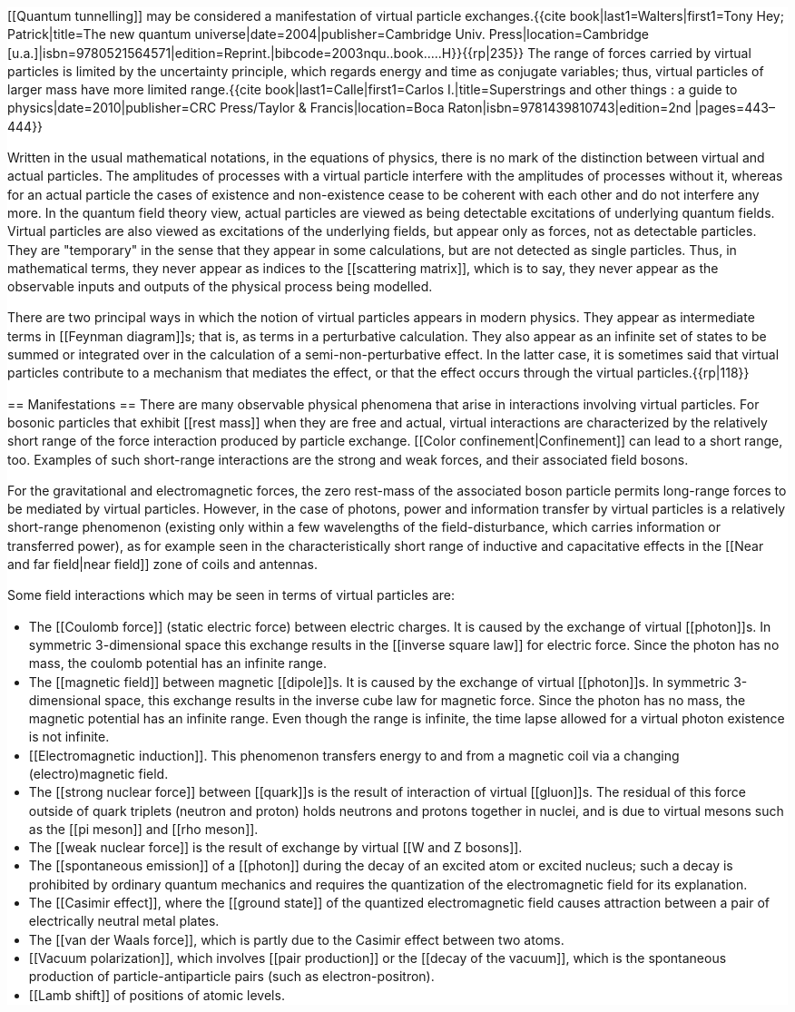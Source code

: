 [[Quantum tunnelling]] may be considered a manifestation of virtual particle exchanges.<ref>{{cite book|last1=Walters|first1=Tony Hey; Patrick|title=The new quantum universe|date=2004|publisher=Cambridge Univ. Press|location=Cambridge [u.a.]|isbn=9780521564571|edition=Reprint.|bibcode=2003nqu..book.....H}}</ref>{{rp|235}} The range of forces carried by virtual particles is limited by the uncertainty principle, which regards energy and time as conjugate variables; thus, virtual particles of larger mass have more limited range.<ref name=Calle>{{cite book|last1=Calle|first1=Carlos I.|title=Superstrings and other things : a guide to physics|date=2010|publisher=CRC Press/Taylor & Francis|location=Boca Raton|isbn=9781439810743|edition=2nd |pages=443&ndash;444}}</ref>

Written in the usual mathematical notations, in the equations of physics, there is no mark of the distinction between virtual and actual particles. The amplitudes of processes with a virtual particle interfere with the amplitudes of processes without it, whereas for an actual particle the cases of existence and non-existence cease to be coherent with each other and do not interfere any more. In the quantum field theory view, actual particles are viewed as being detectable excitations of underlying quantum fields. Virtual particles are also viewed as excitations of the underlying fields, but appear only as forces, not as detectable particles. They are "temporary" in the sense that they appear in some calculations, but are not detected as single particles. Thus, in mathematical terms, they never appear as indices to the [[scattering matrix]], which is to say, they never appear as the observable inputs and outputs of the physical process being modelled.

There are two principal ways in which the notion of virtual particles appears in modern physics. They appear as intermediate terms in [[Feynman diagram]]s; that is, as terms in a perturbative calculation. They also appear as an infinite set of states to be summed or integrated over in the calculation of a semi-non-perturbative effect.  In the latter case, it is sometimes said that virtual particles contribute to a mechanism that mediates the effect, or that the effect occurs through the virtual particles.<ref name=Thomson/>{{rp|118}}

== Manifestations ==
There are many observable physical phenomena that arise in interactions involving virtual particles. For bosonic particles that exhibit [[rest mass]] when they are free and actual, virtual interactions are characterized by the relatively short range of the force interaction produced by particle exchange. [[Color confinement|Confinement]] can lead to a short range, too. Examples of such short-range interactions are the strong and weak forces, and their associated field bosons.

For the gravitational and electromagnetic forces, the zero rest-mass of the associated boson particle permits long-range forces to be mediated by virtual particles. However, in the case of photons, power and information transfer by virtual particles is a relatively short-range phenomenon (existing only within a few wavelengths of the field-disturbance, which carries information or transferred power), as for example seen in the characteristically short range of inductive and capacitative effects in the [[Near and far field|near field]] zone of coils and antennas.

Some field interactions which may be seen in terms of virtual particles are:
* The [[Coulomb force]] (static electric force) between electric charges. It is caused by the exchange of virtual [[photon]]s. In symmetric 3-dimensional space this exchange results in the [[inverse square law]] for electric force.  Since the photon has no mass, the coulomb potential has an infinite range.
* The [[magnetic field]] between magnetic [[dipole]]s. It is caused by the exchange of virtual [[photon]]s. In symmetric 3-dimensional space, this exchange results in the inverse cube law for magnetic force.  Since the photon has no mass, the magnetic potential has an infinite range. Even though the range is infinite, the time lapse allowed for a virtual photon existence is not infinite.
* [[Electromagnetic induction]]. This phenomenon transfers energy to and from a magnetic coil via a changing (electro)magnetic field.
* The [[strong nuclear force]] between [[quark]]s is the result of interaction of virtual [[gluon]]s. The residual of this force outside of quark triplets (neutron and proton) holds neutrons and protons together in nuclei, and is due to virtual mesons such as the [[pi meson]] and [[rho meson]].
* The [[weak nuclear force]] is the result of exchange by virtual [[W and Z bosons]].
* The [[spontaneous emission]] of a [[photon]] during the decay of an excited atom or excited nucleus; such a decay is prohibited by ordinary quantum mechanics and requires the quantization of the electromagnetic field for its explanation.
* The [[Casimir effect]], where the [[ground state]] of the quantized electromagnetic field causes attraction between a pair of electrically neutral metal plates.
* The [[van der Waals force]], which is partly due to the Casimir effect between two atoms.
* [[Vacuum polarization]], which involves [[pair production]] or the [[decay of the vacuum]], which is the spontaneous production of particle-antiparticle pairs (such as electron-positron).
* [[Lamb shift]] of positions of atomic levels.